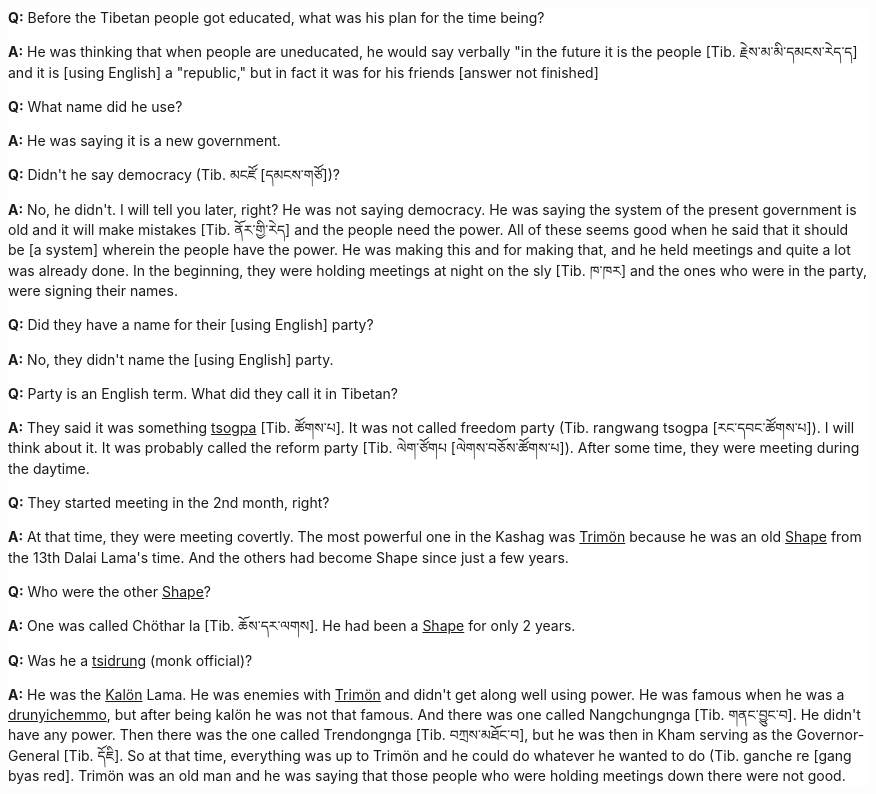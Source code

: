 **Q:**  Before the Tibetan people got educated, what was his plan for the time being?   

**A:**  He was thinking that when people are uneducated, he would say verbally "in the future it is the people [Tib. རྗེས་མ་མི་དམངས་རེད་ད] and it is [using English] a "republic," but in fact it was for his friends [answer not finished]   

**Q:**  What name did he use?   

**A:**  He was saying it is a new government.   

**Q:**  Didn't he say democracy (Tib. མངཛོ [དམངས་གཙོ])?   

**A:**  No, he didn't. I will tell you later, right? He was not saying democracy. He was saying the system of the present government is old and it will make mistakes [Tib. ནོར་གྱི་རེད] and the people need the power. All of these seems good when he said that it should be [a system] wherein the people have the power. He was making this and for making that, and he held meetings and quite a lot was already done. In the beginning, they were holding meetings at night on the sly [Tib. ཁ་ཁར] and the ones who were in the party, were signing their names.   

**Q:**  Did they have a name for their [using English] party?   

**A:**  No, they didn't name the [using English] party.   

**Q:**  Party is an English term. What did they call it in Tibetan?   

**A:**  They said it was something <a href="#" data-tooltip="[tib. ཚོགས་པ]** An association, organization, party.">tsogpa</a> [Tib. ཚོགས་པ]. It was not called freedom party (Tib. rangwang tsogpa [རང་དབང་ཚོགས་པ]). I will think about it. It was probably called the reform party [Tib. ལེག་ཙོགཔ [ལེགས་བཅོས་ཚོགས་པ]). After some time, they were meeting during the daytime.   

**Q:**  They started meeting in the 2nd month, right?   

**A:**  At that time, they were meeting covertly. The most powerful one in the Kashag was <a href="#" data-tooltip="[tib. ཁྲི་སྨོན]** The name of the aristocratic family of an important lay official .">Trimön</a> because he was an old <a href="#" data-tooltip="[tib. ཞབས་པད]** One of the heads of the Kashag [bka&#x27; shag] or Council of Ministers. There were usually 4 Shape or Kalön, although in the 1950s the number increased at various times to 6 or 7. The ministers made decisions collectively and had no fixed term of office.">Shape</a> from the 13th Dalai Lama's time. And the others had become Shape since just a few years.   

**Q:**  Who were the other <a href="#" data-tooltip="[tib. ཞབས་པད]** One of the heads of the Kashag [bka&#x27; shag] or Council of Ministers. There were usually 4 Shape or Kalön, although in the 1950s the number increased at various times to 6 or 7. The ministers made decisions collectively and had no fixed term of office.">Shape</a>?   

**A:**  One was called Chöthar la [Tib. ཆོས་དར་ལགས]. He had been a <a href="#" data-tooltip="[tib. ཞབས་པད]** One of the heads of the Kashag [bka&#x27; shag] or Council of Ministers. There were usually 4 Shape or Kalön, although in the 1950s the number increased at various times to 6 or 7. The ministers made decisions collectively and had no fixed term of office.">Shape</a> for only 2 years.   

**Q:**  Was he a <a href="#" data-tooltip="[tib. རྩེ་དྲུང]** A monk official in the Tibetan government.">tsidrung</a> (monk official)?   

**A:**  He was the <a href="#" data-tooltip="[tib. བཀའ་བློན]** One of the heads of the Kashag [bka&#x27; shag] or Council of Ministers. There were usually 4 Kalön, although in the 1950s the number increased at various times to 6 or 7. The Kalön ministers made decisions collectively, and had no fixed term of office.">Kalön</a> Lama. He was enemies with <a href="#" data-tooltip="[tib. ཁྲི་སྨོན]** The name of the aristocratic family of an important lay official .">Trimön</a> and didn't get along well using power. He was famous when he was a <a href="#" data-tooltip="[tib. དྲུང་ཡིག་ཆེན་མོ]** The title of the four heads of the Yigtsang Office (Ecclesiastics Office).">drunyichemmo</a>, but after being kalön he was not that famous. And there was one called Nangchungnga [Tib. གནང་བྱུང་བ]. He didn't have any power. Then there was the one called Trendongnga [Tib. བཀྲས་མཐོང་བ], but he was then in Kham serving as the Governor-General [Tib. དོཇི]. So at that time, everything was up to Trimön and he could do whatever he wanted to do (Tib. ganche re [gang byas red]. Trimön was an old man and he was saying that those people who were holding meetings down there were not good.   
